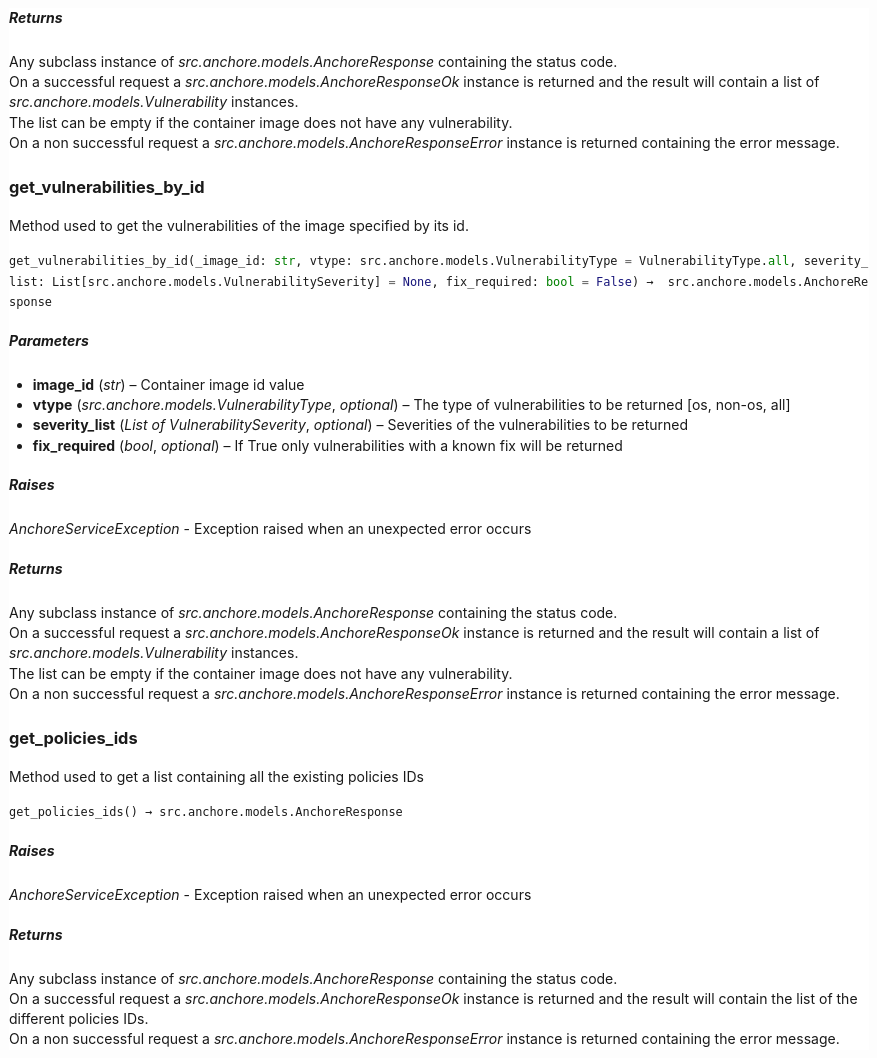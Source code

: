 ##### Returns
Any subclass instance of _src.anchore.models.AnchoreResponse_ containing the status code.   
On a successful request a _src.anchore.models.AnchoreResponseOk_ instance is returned and the result will contain a list of _src.anchore.models.Vulnerability_ instances.   
The list can be empty if the container image does not have any vulnerability.   
On a non successful request a _src.anchore.models.AnchoreResponseError_ instance is returned containing the error message.

### get_vulnerabilities_by_id
Method used to get the vulnerabilities of the image specified by its id.
```python
get_vulnerabilities_by_id(_image_id: str, vtype: src.anchore.models.VulnerabilityType = VulnerabilityType.all, severity_list: List[src.anchore.models.VulnerabilitySeverity] = None, fix_required: bool = False) →  src.anchore.models.AnchoreResponse
```
##### Parameters
*   **image_id** (_str_) – Container image id value
*   **vtype** (_src.anchore.models.VulnerabilityType_, _optional_) – The type of vulnerabilities to be returned [os, non-os, all]
*   **severity_list** (_List of VulnerabilitySeverity_, _optional_) – Severities of the vulnerabilities to be returned
*   **fix_required** (_bool_, _optional_) – If True only vulnerabilities with a known fix will be returned

##### Raises
_AnchoreServiceException_ - Exception raised when an unexpected error occurs

##### Returns
Any subclass instance of _src.anchore.models.AnchoreResponse_ containing the status code.   
On a successful request a _src.anchore.models.AnchoreResponseOk_ instance is returned and the result will contain a list of _src.anchore.models.Vulnerability_ instances.   
The list can be empty if the container image does not have any vulnerability.   
On a non successful request a _src.anchore.models.AnchoreResponseError_ instance is returned containing the error message.


### get_policies_ids
Method used to get a list containing all the existing policies IDs
```python
get_policies_ids() → src.anchore.models.AnchoreResponse
```
##### Raises
_AnchoreServiceException_ - Exception raised when an unexpected error occurs

##### Returns
Any subclass instance of _src.anchore.models.AnchoreResponse_ containing the status code.   
On a successful request a _src.anchore.models.AnchoreResponseOk_ instance is returned and the result will contain the list of the different policies IDs.   
On a non successful request a _src.anchore.models.AnchoreResponseError_ instance is returned containing the error message.

